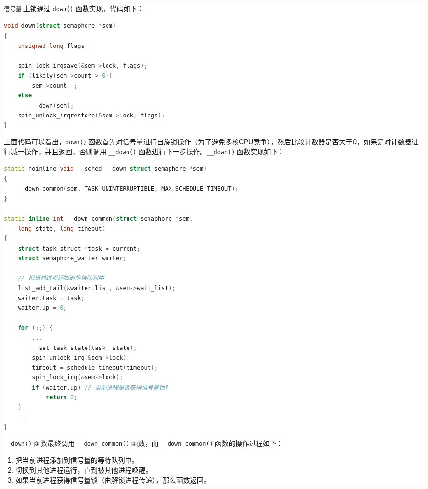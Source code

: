 `信号量` 上锁通过 `down()` 函数实现，代码如下：
```cpp
void down(struct semaphore *sem)
{
    unsigned long flags;

    spin_lock_irqsave(&sem->lock, flags);
    if (likely(sem->count > 0))
        sem->count--;
    else
        __down(sem);
    spin_unlock_irqrestore(&sem->lock, flags);
}
```

上面代码可以看出，`down()` 函数首先对信号量进行自旋锁操作（为了避免多核CPU竞争），然后比较计数器是否大于0，如果是对计数器进行减一操作，并且返回，否则调用 `__down()` 函数进行下一步操作。`__down()` 函数实现如下：

```cpp
static noinline void __sched __down(struct semaphore *sem)
{
    __down_common(sem, TASK_UNINTERRUPTIBLE, MAX_SCHEDULE_TIMEOUT);
}

static inline int __down_common(struct semaphore *sem,
    long state, long timeout)
{
    struct task_struct *task = current;
    struct semaphore_waiter waiter;

    // 把当前进程添加到等待队列中
    list_add_tail(&waiter.list, &sem->wait_list);
    waiter.task = task;
    waiter.up = 0;

    for (;;) {
        ...
        __set_task_state(task, state);
        spin_unlock_irq(&sem->lock);
        timeout = schedule_timeout(timeout);
        spin_lock_irq(&sem->lock);
        if (waiter.up) // 当前进程是否获得信号量锁?
            return 0;
    }
    ...
}
```

`__down()` 函数最终调用 `__down_common()` 函数，而 `__down_common()` 函数的操作过程如下：

1. 把当前进程添加到信号量的等待队列中。
2. 切换到其他进程运行，直到被其他进程唤醒。
3. 如果当前进程获得信号量锁（由解锁进程传递），那么函数返回。
